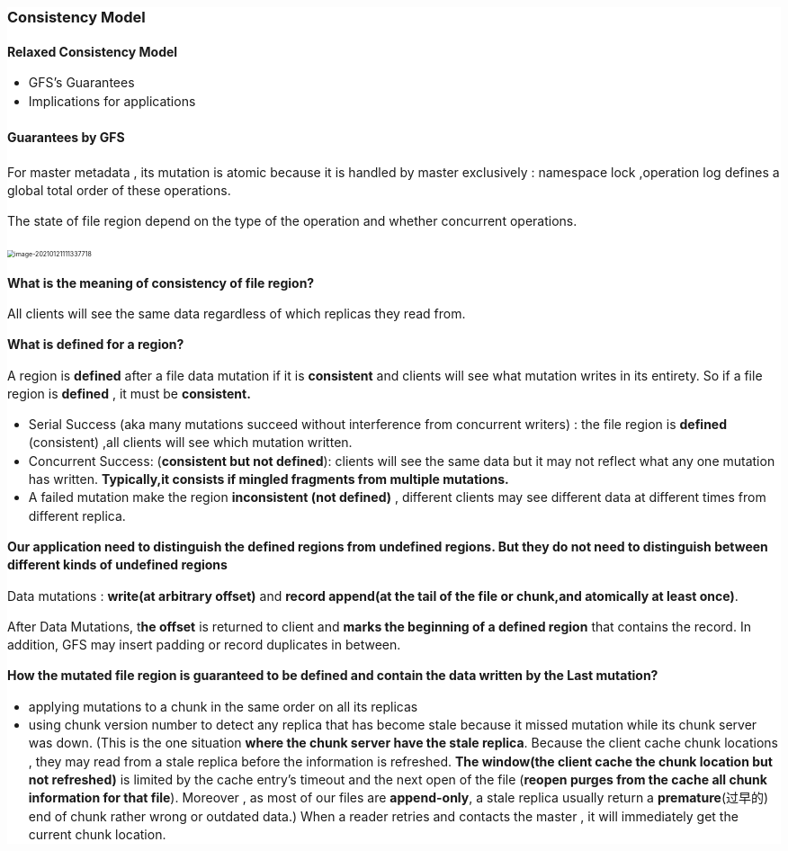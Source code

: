 ### Consistency Model

**Relaxed Consistency Model**

* GFS’s Guarantees 
* Implications for applications

#### Guarantees by GFS

For master metadata , its mutation is atomic because it is handled by master exclusively : namespace lock ,operation log defines a global total order of  these operations.

The state of file region depend on the type of the operation and  whether concurrent operations.

<img src="C:\Users\15524\AppData\Roaming\Typora\typora-user-images\image-20210121111337718.png" alt="image-20210121111337718" style="zoom:50%;" />

**What is the meaning of consistency of file region?**

All clients will see the same data regardless of which replicas they read from.

**What is defined for a region?**

A region is **defined** after a file data mutation if it is **consistent** and clients will see what mutation writes in its entirety. So if a file region is **defined** , it must be **consistent.**



* Serial Success (aka many mutations succeed without interference from concurrent writers) : the file region is **defined** (consistent) ,all clients will see which mutation written.
* Concurrent Success: (**consistent but not defined**): clients will see the same data but it may not reflect what any one mutation  has written. **Typically,it consists if mingled fragments from multiple mutations.**
* A failed mutation make the region **inconsistent (not defined)** , different clients may see different data at different times from different replica.

**Our application need to distinguish the defined regions from undefined regions. But they do not need to distinguish between different kinds of undefined regions**

Data mutations : **write(at arbitrary offset)** and **record append(at the tail of the file or chunk,and atomically at least once)**. 

After Data Mutations, t**he offset** is returned to client and **marks the beginning of a defined region** that contains the record.  In addition, GFS may insert padding or record duplicates in between.

**How the mutated file region is guaranteed to be defined and contain the data written by the Last mutation?**

* applying mutations to a chunk in the same order on all its replicas
* using chunk version number to detect any replica that has become stale because it missed mutation while its chunk server was down. (This is the one situation **where the chunk server have the stale replica**. Because the client cache chunk locations , they may read from a stale replica before the information is refreshed.  **The window(the client cache the chunk location but not refreshed)** is limited by the cache entry’s timeout and the next open of the file (**reopen purges from the cache all chunk information for that file**). Moreover , as most of our files are **append-only**, a stale replica usually return a **premature**(过早的) end of chunk rather wrong or outdated data.)  When a reader retries and contacts the master , it will immediately get the current chunk location.
